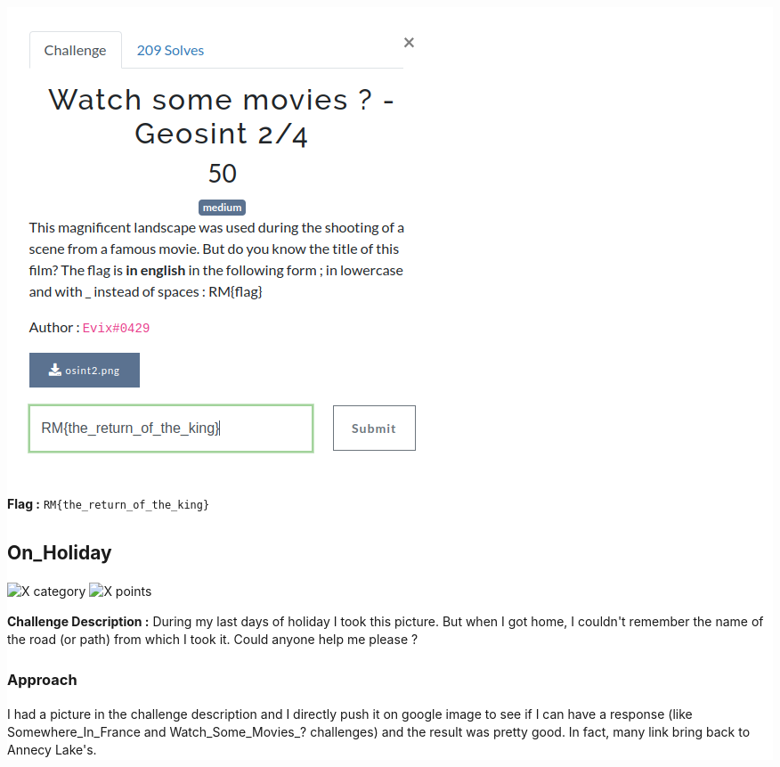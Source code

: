 ![](Images/OSINT_rings_2.png)

**Flag :** `RM{the_return_of_the_king}`

## On_Holiday

![X category](https://img.shields.io/badge/category-OSINT-blue.svg)
![X points](https://img.shields.io/badge/points-50-green.svg)

**Challenge Description :** During my last days of holiday I took this picture. But when I got home, I couldn't remember the name of the road (or path) from which I took it. Could anyone help me please ?

### Approach

I had a picture in the challenge description and I directly push it on google image to see if I can have a response (like Somewhere_In_France and Watch_Some_Movies_? challenges) and the result was pretty good. In fact, many link bring back to Annecy Lake's.
